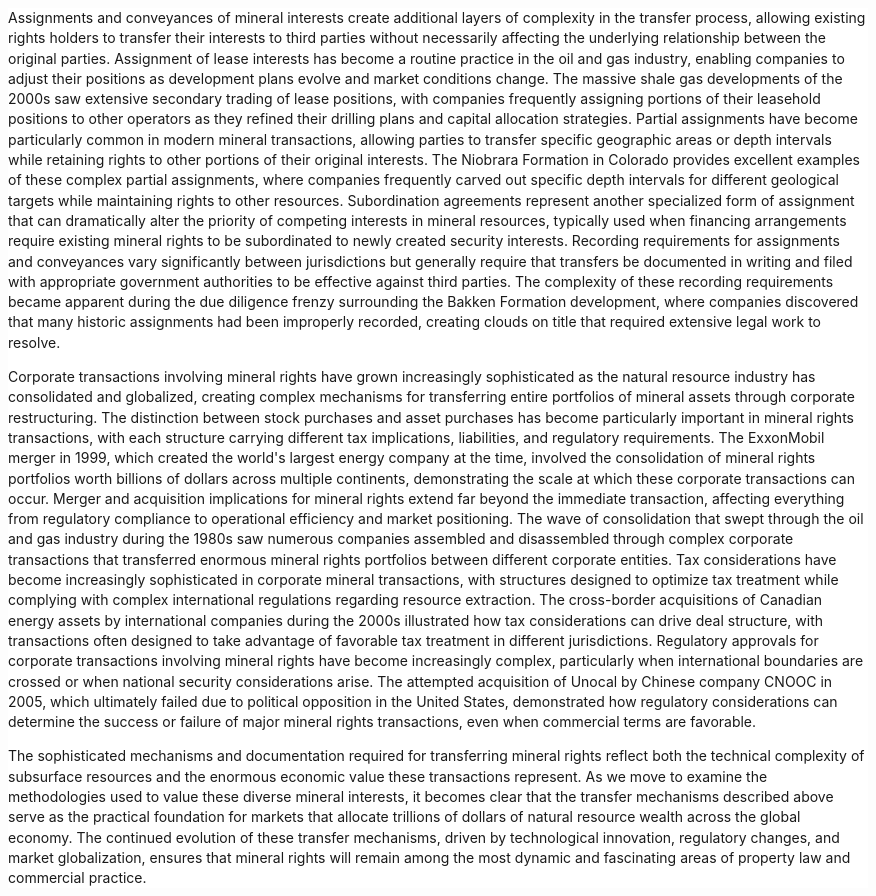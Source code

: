 Assignments and conveyances of mineral interests create additional layers of complexity in the transfer process, allowing existing rights holders to transfer their interests to third parties without necessarily affecting the underlying relationship between the original parties. Assignment of lease interests has become a routine practice in the oil and gas industry, enabling companies to adjust their positions as development plans evolve and market conditions change. The massive shale gas developments of the 2000s saw extensive secondary trading of lease positions, with companies frequently assigning portions of their leasehold positions to other operators as they refined their drilling plans and capital allocation strategies. Partial assignments have become particularly common in modern mineral transactions, allowing parties to transfer specific geographic areas or depth intervals while retaining rights to other portions of their original interests. The Niobrara Formation in Colorado provides excellent examples of these complex partial assignments, where companies frequently carved out specific depth intervals for different geological targets while maintaining rights to other resources. Subordination agreements represent another specialized form of assignment that can dramatically alter the priority of competing interests in mineral resources, typically used when financing arrangements require existing mineral rights to be subordinated to newly created security interests. Recording requirements for assignments and conveyances vary significantly between jurisdictions but generally require that transfers be documented in writing and filed with appropriate government authorities to be effective against third parties. The complexity of these recording requirements became apparent during the due diligence frenzy surrounding the Bakken Formation development, where companies discovered that many historic assignments had been improperly recorded, creating clouds on title that required extensive legal work to resolve.

Corporate transactions involving mineral rights have grown increasingly sophisticated as the natural resource industry has consolidated and globalized, creating complex mechanisms for transferring entire portfolios of mineral assets through corporate restructuring. The distinction between stock purchases and asset purchases has become particularly important in mineral rights transactions, with each structure carrying different tax implications, liabilities, and regulatory requirements. The ExxonMobil merger in 1999, which created the world's largest energy company at the time, involved the consolidation of mineral rights portfolios worth billions of dollars across multiple continents, demonstrating the scale at which these corporate transactions can occur. Merger and acquisition implications for mineral rights extend far beyond the immediate transaction, affecting everything from regulatory compliance to operational efficiency and market positioning. The wave of consolidation that swept through the oil and gas industry during the 1980s saw numerous companies assembled and disassembled through complex corporate transactions that transferred enormous mineral rights portfolios between different corporate entities. Tax considerations have become increasingly sophisticated in corporate mineral transactions, with structures designed to optimize tax treatment while complying with complex international regulations regarding resource extraction. The cross-border acquisitions of Canadian energy assets by international companies during the 2000s illustrated how tax considerations can drive deal structure, with transactions often designed to take advantage of favorable tax treatment in different jurisdictions. Regulatory approvals for corporate transactions involving mineral rights have become increasingly complex, particularly when international boundaries are crossed or when national security considerations arise. The attempted acquisition of Unocal by Chinese company CNOOC in 2005, which ultimately failed due to political opposition in the United States, demonstrated how regulatory considerations can determine the success or failure of major mineral rights transactions, even when commercial terms are favorable.

The sophisticated mechanisms and documentation required for transferring mineral rights reflect both the technical complexity of subsurface resources and the enormous economic value these transactions represent. As we move to examine the methodologies used to value these diverse mineral interests, it becomes clear that the transfer mechanisms described above serve as the practical foundation for markets that allocate trillions of dollars of natural resource wealth across the global economy. The continued evolution of these transfer mechanisms, driven by technological innovation, regulatory changes, and market globalization, ensures that mineral rights will remain among the most dynamic and fascinating areas of property law and commercial practice.
